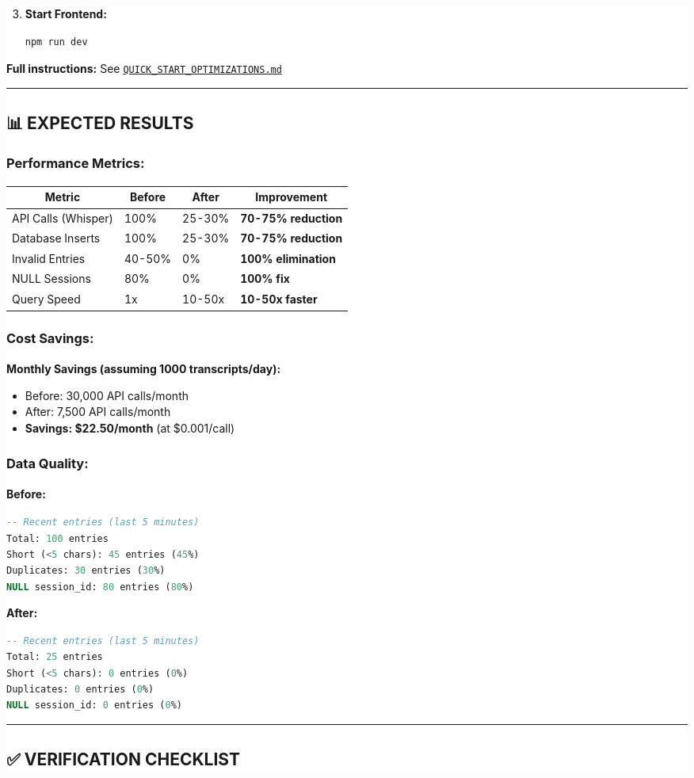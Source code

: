 3. **Start Frontend:**
   ```bash
   npm run dev
   ```

**Full instructions:** See [`QUICK_START_OPTIMIZATIONS.md`](QUICK_START_OPTIMIZATIONS.md)

---

## 📊 EXPECTED RESULTS

### Performance Metrics:

| Metric | Before | After | Improvement |
|--------|--------|-------|-------------|
| API Calls (Whisper) | 100% | 25-30% | **70-75% reduction** |
| Database Inserts | 100% | 25-30% | **70-75% reduction** |
| Invalid Entries | 40-50% | 0% | **100% elimination** |
| NULL Sessions | 80% | 0% | **100% fix** |
| Query Speed | 1x | 10-50x | **10-50x faster** |

### Cost Savings:

**Monthly Savings (assuming 1000 transcripts/day):**
- Before: 30,000 API calls/month
- After: 7,500 API calls/month
- **Savings: $22.50/month** (at $0.001/call)

### Data Quality:

**Before:**
```sql
-- Recent entries (last 5 minutes)
Total: 100 entries
Short (<5 chars): 45 entries (45%)
Duplicates: 30 entries (30%)
NULL session_id: 80 entries (80%)
```

**After:**
```sql
-- Recent entries (last 5 minutes)
Total: 25 entries
Short (<5 chars): 0 entries (0%)
Duplicates: 0 entries (0%)
NULL session_id: 0 entries (0%)
```

---

## ✅ VERIFICATION CHECKLIST
